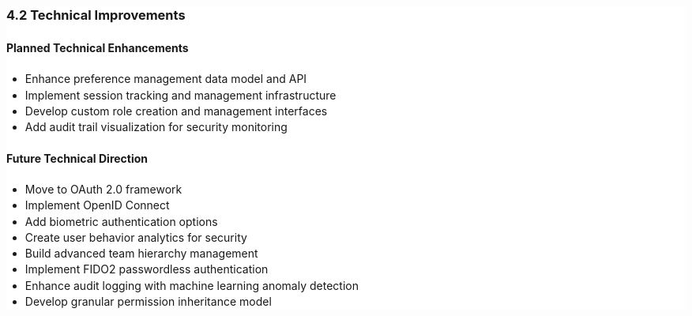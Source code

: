 ### 4.2 Technical Improvements

#### Planned Technical Enhancements

- Enhance preference management data model and API
- Implement session tracking and management infrastructure
- Develop custom role creation and management interfaces
- Add audit trail visualization for security monitoring

#### Future Technical Direction

- Move to OAuth 2.0 framework
- Implement OpenID Connect
- Add biometric authentication options
- Create user behavior analytics for security
- Build advanced team hierarchy management
- Implement FIDO2 passwordless authentication
- Enhance audit logging with machine learning anomaly detection
- Develop granular permission inheritance model
